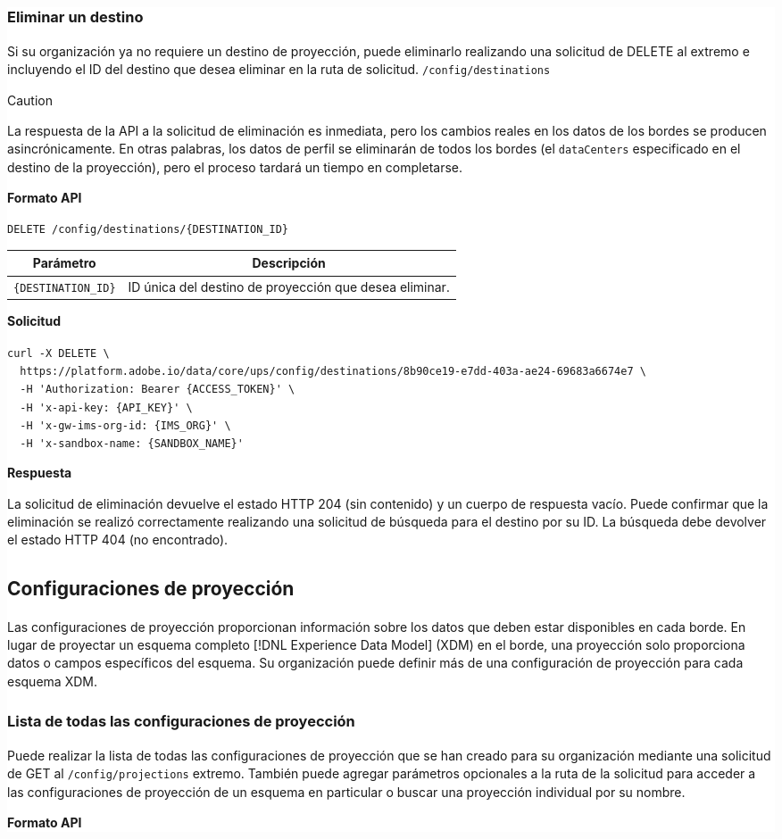 ### Eliminar un destino

Si su organización ya no requiere un destino de proyección, puede eliminarlo realizando una solicitud de  DELETE al extremo e incluyendo el ID del destino que desea eliminar en la ruta de solicitud. `/config/destinations`

>[!CAUTION]
>La respuesta de la API a la solicitud de eliminación es inmediata, pero los cambios reales en los datos de los bordes se producen asincrónicamente. En otras palabras, los datos de perfil se eliminarán de todos los bordes (el `dataCenters` especificado en el destino de la proyección), pero el proceso tardará un tiempo en completarse.

**Formato API**

```
DELETE /config/destinations/{DESTINATION_ID}
```

| Parámetro | Descripción |
|---|---|
| `{DESTINATION_ID}` | ID única del destino de proyección que desea eliminar. |


**Solicitud**

```shell
curl -X DELETE \
  https://platform.adobe.io/data/core/ups/config/destinations/8b90ce19-e7dd-403a-ae24-69683a6674e7 \
  -H 'Authorization: Bearer {ACCESS_TOKEN}' \
  -H 'x-api-key: {API_KEY}' \
  -H 'x-gw-ims-org-id: {IMS_ORG}' \
  -H 'x-sandbox-name: {SANDBOX_NAME}'
```

**Respuesta**

La solicitud de eliminación devuelve el estado HTTP 204 (sin contenido) y un cuerpo de respuesta vacío. Puede confirmar que la eliminación se realizó correctamente realizando una solicitud de búsqueda para el destino por su ID. La búsqueda debe devolver el estado HTTP 404 (no encontrado).

## Configuraciones de proyección

Las configuraciones de proyección proporcionan información sobre los datos que deben estar disponibles en cada borde. En lugar de proyectar un esquema completo [!DNL Experience Data Model] (XDM) en el borde, una proyección solo proporciona datos o campos específicos del esquema. Su organización puede definir más de una configuración de proyección para cada esquema XDM.

### Lista de todas las configuraciones de proyección

Puede realizar la lista de todas las configuraciones de proyección que se han creado para su organización mediante una solicitud de GET al `/config/projections` extremo. También puede agregar parámetros opcionales a la ruta de la solicitud para acceder a las configuraciones de proyección de un esquema en particular o buscar una proyección individual por su nombre.

**Formato API**
